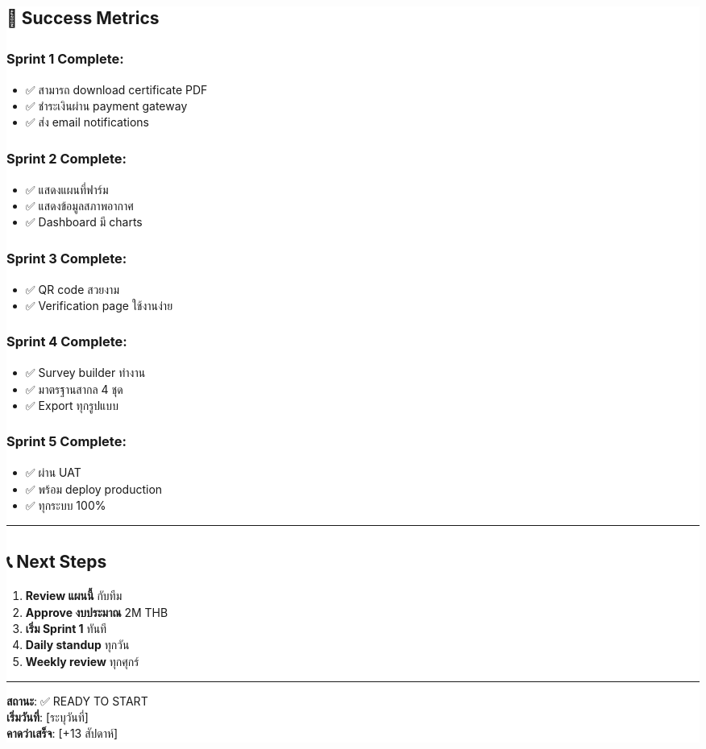 
## 🎯 Success Metrics

### Sprint 1 Complete:
- ✅ สามารถ download certificate PDF
- ✅ ชำระเงินผ่าน payment gateway
- ✅ ส่ง email notifications

### Sprint 2 Complete:
- ✅ แสดงแผนที่ฟาร์ม
- ✅ แสดงข้อมูลสภาพอากาศ
- ✅ Dashboard มี charts

### Sprint 3 Complete:
- ✅ QR code สวยงาม
- ✅ Verification page ใช้งานง่าย

### Sprint 4 Complete:
- ✅ Survey builder ทำงาน
- ✅ มาตรฐานสากล 4 ชุด
- ✅ Export ทุกรูปแบบ

### Sprint 5 Complete:
- ✅ ผ่าน UAT
- ✅ พร้อม deploy production
- ✅ ทุกระบบ 100%

---

## 📞 Next Steps

1. **Review แผนนี้** กับทีม
2. **Approve งบประมาณ** 2M THB
3. **เริ่ม Sprint 1** ทันที
4. **Daily standup** ทุกวัน
5. **Weekly review** ทุกศุกร์

---

**สถานะ**: ✅ READY TO START  
**เริ่มวันที่**: [ระบุวันที่]  
**คาดว่าเสร็จ**: [+13 สัปดาห์]
